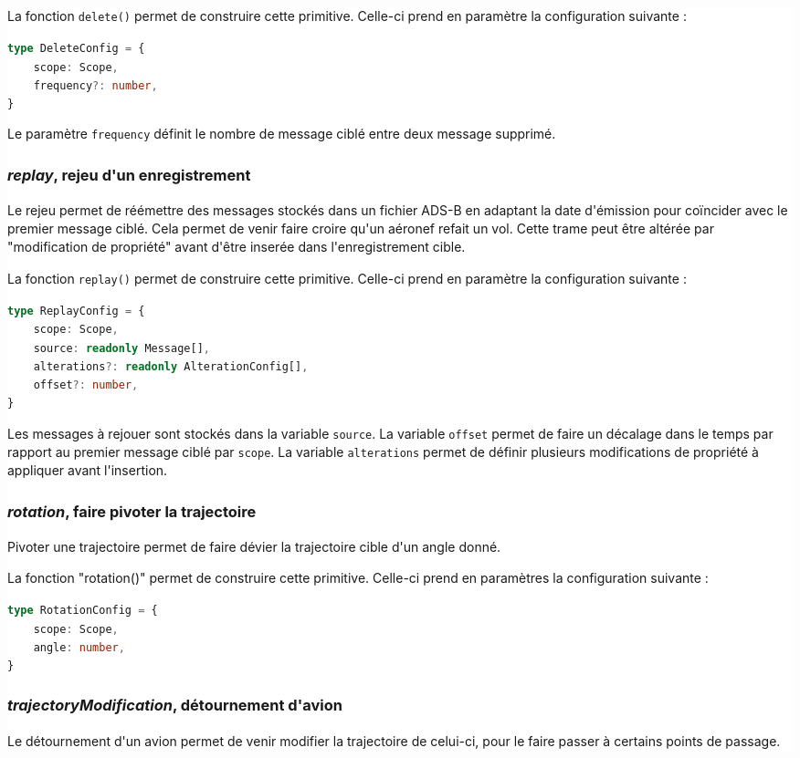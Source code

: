 La fonction `delete()` permet de construire cette primitive. Celle-ci prend en 
paramètre la configuration suivante : 

``` Typescript
type DeleteConfig = {
	scope: Scope, 
	frequency?: number,
}
``` 

Le paramètre `frequency` définit le nombre de message ciblé entre deux message
supprimé.


### *replay*, rejeu d'un enregistrement 
Le rejeu permet de réémettre des messages stockés dans un fichier ADS-B en 
adaptant la date d'émission pour coïncider avec le premier message ciblé.
Cela permet de venir faire croire qu'un aéronef refait un vol. Cette trame
peut être altérée par "modification de propriété" avant d'être inserée dans 
l'enregistrement cible.

La fonction `replay()` permet de construire cette primitive. Celle-ci prend
en paramètre la configuration suivante : 

```Typescript
type ReplayConfig = {
	scope: Scope, 
	source: readonly Message[],
	alterations?: readonly AlterationConfig[],
	offset?: number,
}
```

Les messages à rejouer sont stockés dans la variable `source`.
La variable `offset` permet de faire un décalage dans le temps par rapport au 
premier message ciblé par `scope`.
La variable `alterations` permet de définir plusieurs modifications de propriété
à appliquer avant l'insertion.


### *rotation*, faire pivoter la trajectoire
Pivoter une trajectoire permet de faire dévier la trajectoire cible d'un 
angle donné.

La fonction "rotation()" permet de construire cette primitive. Celle-ci 
prend en paramètres la configuration suivante :

```Typescript
type RotationConfig = {
	scope: Scope, 
	angle: number,
}
``` 

### *trajectoryModification*, détournement d'avion
Le détournement d'un avion permet de venir modifier la trajectoire de celui-ci,
pour le faire passer à certains points de passage.
